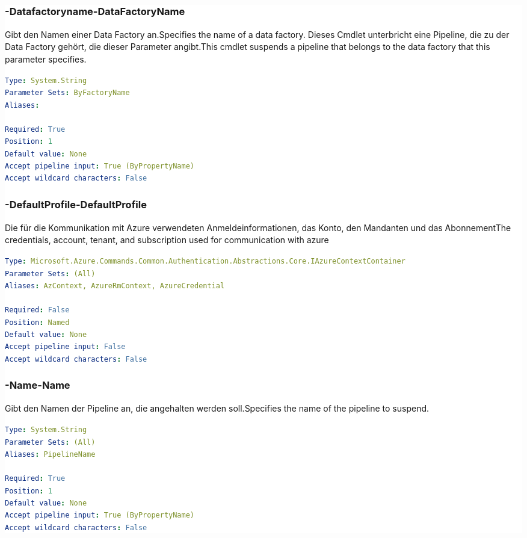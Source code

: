 ### <span data-ttu-id="3defd-118">-Datafactoryname</span><span class="sxs-lookup"><span data-stu-id="3defd-118">-DataFactoryName</span></span>
<span data-ttu-id="3defd-119">Gibt den Namen einer Data Factory an.</span><span class="sxs-lookup"><span data-stu-id="3defd-119">Specifies the name of a data factory.</span></span>
<span data-ttu-id="3defd-120">Dieses Cmdlet unterbricht eine Pipeline, die zu der Data Factory gehört, die dieser Parameter angibt.</span><span class="sxs-lookup"><span data-stu-id="3defd-120">This cmdlet suspends a pipeline that belongs to the data factory that this parameter specifies.</span></span>

```yaml
Type: System.String
Parameter Sets: ByFactoryName
Aliases:

Required: True
Position: 1
Default value: None
Accept pipeline input: True (ByPropertyName)
Accept wildcard characters: False
```

### <span data-ttu-id="3defd-121">-DefaultProfile</span><span class="sxs-lookup"><span data-stu-id="3defd-121">-DefaultProfile</span></span>
<span data-ttu-id="3defd-122">Die für die Kommunikation mit Azure verwendeten Anmeldeinformationen, das Konto, den Mandanten und das Abonnement</span><span class="sxs-lookup"><span data-stu-id="3defd-122">The credentials, account, tenant, and subscription used for communication with azure</span></span>

```yaml
Type: Microsoft.Azure.Commands.Common.Authentication.Abstractions.Core.IAzureContextContainer
Parameter Sets: (All)
Aliases: AzContext, AzureRmContext, AzureCredential

Required: False
Position: Named
Default value: None
Accept pipeline input: False
Accept wildcard characters: False
```

### <span data-ttu-id="3defd-123">-Name</span><span class="sxs-lookup"><span data-stu-id="3defd-123">-Name</span></span>
<span data-ttu-id="3defd-124">Gibt den Namen der Pipeline an, die angehalten werden soll.</span><span class="sxs-lookup"><span data-stu-id="3defd-124">Specifies the name of the pipeline to suspend.</span></span>

```yaml
Type: System.String
Parameter Sets: (All)
Aliases: PipelineName

Required: True
Position: 1
Default value: None
Accept pipeline input: True (ByPropertyName)
Accept wildcard characters: False
```
